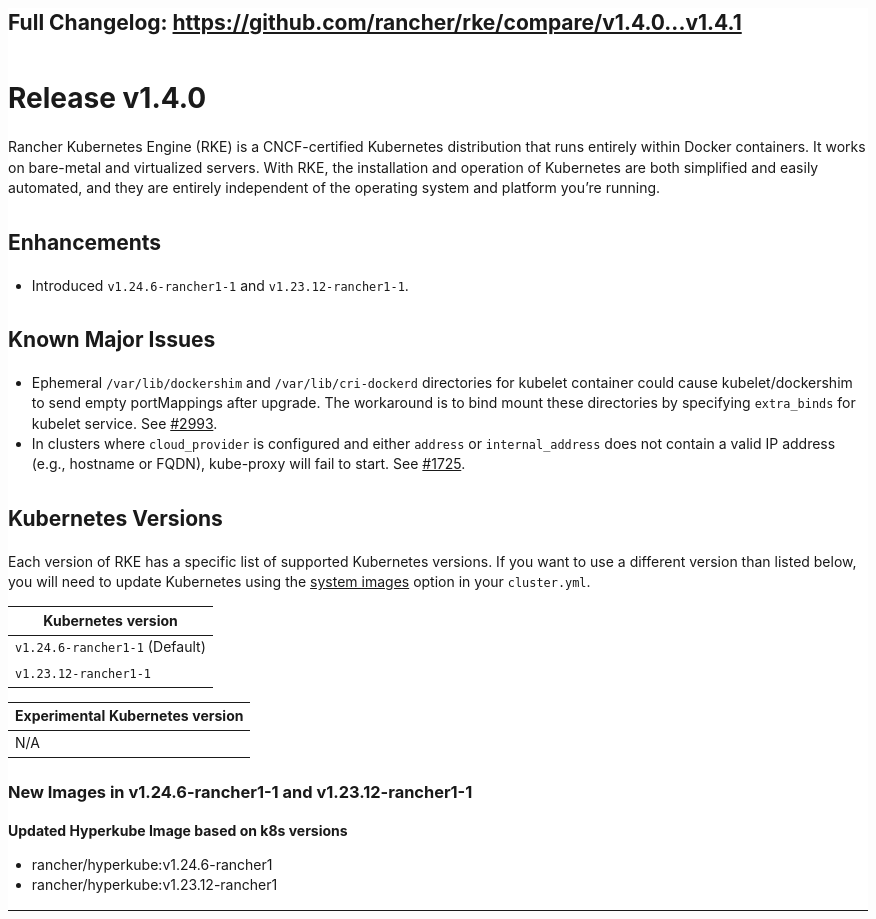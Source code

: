 **Full Changelog**: https://github.com/rancher/rke/compare/v1.4.0...v1.4.1
-----
# Release v1.4.0

Rancher Kubernetes Engine (RKE) is a CNCF-certified Kubernetes distribution that runs entirely within Docker containers. It works on bare-metal and virtualized servers. With RKE, the installation and operation of Kubernetes are both simplified and easily automated, and they are entirely independent of the operating system and platform you’re running.

## Enhancements

- Introduced `v1.24.6-rancher1-1` and `v1.23.12-rancher1-1`.  

## Known Major Issues

- Ephemeral `/var/lib/dockershim` and `/var/lib/cri-dockerd` directories for kubelet container could cause kubelet/dockershim to send empty portMappings after upgrade. The workaround is to bind mount these directories by specifying `extra_binds` for kubelet service. See [#2993](https://github.com/rancher/rke/issues/2993). 
- In clusters where `cloud_provider` is configured and either `address` or `internal_address` does not contain a valid IP address (e.g., hostname or FQDN), kube-proxy will fail to start. See [#1725](https://github.com/rancher/rke/issues/1725).

## Kubernetes Versions

Each version of RKE has a specific list of supported Kubernetes versions. If you want to use a different version than listed below, you will need to update Kubernetes using the [system images](https://rancher.com/docs/rke/latest/en/config-options/system-images/) option in your `cluster.yml`.

| Kubernetes version    |
| --------------------- |
| `v1.24.6-rancher1-1` (Default) |
| `v1.23.12-rancher1-1`  |

| Experimental Kubernetes version |
| --------------------- |
| N/A | 

### New Images in v1.24.6-rancher1-1 and v1.23.12-rancher1-1

**Updated Hyperkube Image based on k8s versions**

- rancher/hyperkube:v1.24.6-rancher1 
- rancher/hyperkube:v1.23.12-rancher1
-----
